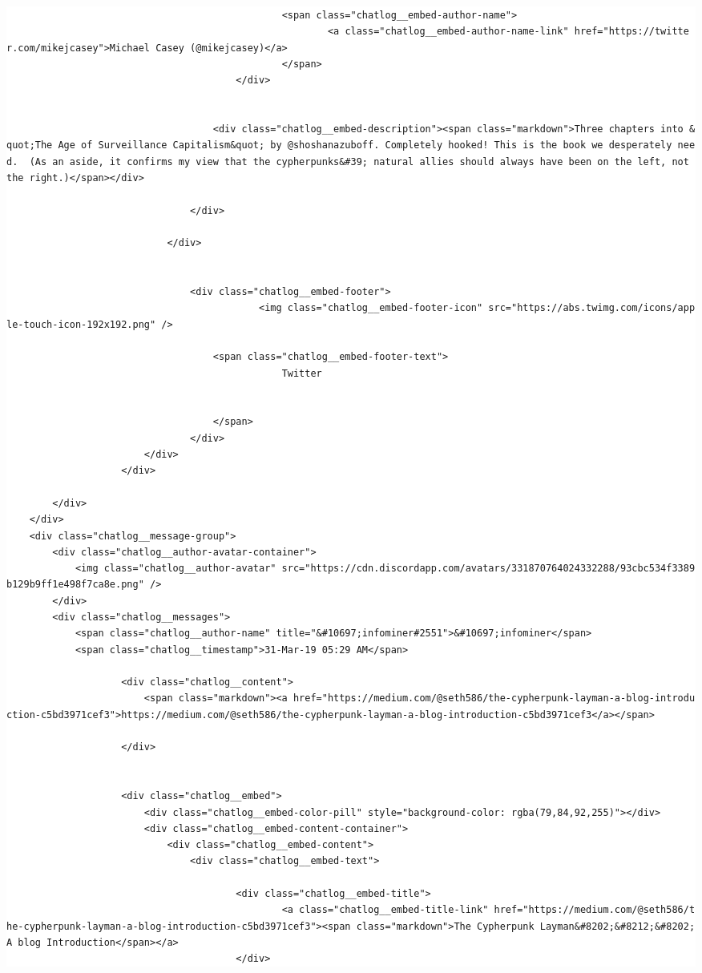                                                     <span class="chatlog__embed-author-name">
                                                            <a class="chatlog__embed-author-name-link" href="https://twitter.com/mikejcasey">Michael Casey (@mikejcasey)</a>
                                                    </span>
                                            </div>


                                        <div class="chatlog__embed-description"><span class="markdown">Three chapters into &quot;The Age of Surveillance Capitalism&quot; by @shoshanazuboff. Completely hooked! This is the book we desperately need.  (As an aside, it confirms my view that the cypherpunks&#39; natural allies should always have been on the left, not the right.)</span></div>

                                    </div>

                                </div>    


                                    <div class="chatlog__embed-footer">
                                                <img class="chatlog__embed-footer-icon" src="https://abs.twimg.com/icons/apple-touch-icon-192x192.png" />
                                        
                                        <span class="chatlog__embed-footer-text">
                                                    Twitter
                                                    

                                        </span>
                                    </div>
                            </div>
                        </div>

            </div>
        </div>
        <div class="chatlog__message-group">
            <div class="chatlog__author-avatar-container">
                <img class="chatlog__author-avatar" src="https://cdn.discordapp.com/avatars/331870764024332288/93cbc534f3389b129b9ff1e498f7ca8e.png" />
            </div>            
            <div class="chatlog__messages">
                <span class="chatlog__author-name" title="&#10697;infominer#2551">&#10697;infominer</span>
                <span class="chatlog__timestamp">31-Mar-19 05:29 AM</span>

                        <div class="chatlog__content">
                            <span class="markdown"><a href="https://medium.com/@seth586/the-cypherpunk-layman-a-blog-introduction-c5bd3971cef3">https://medium.com/@seth586/the-cypherpunk-layman-a-blog-introduction-c5bd3971cef3</a></span>

                        </div>


                        <div class="chatlog__embed">
                            <div class="chatlog__embed-color-pill" style="background-color: rgba(79,84,92,255)"></div>
                            <div class="chatlog__embed-content-container">
                                <div class="chatlog__embed-content">
                                    <div class="chatlog__embed-text">

                                            <div class="chatlog__embed-title">
                                                    <a class="chatlog__embed-title-link" href="https://medium.com/@seth586/the-cypherpunk-layman-a-blog-introduction-c5bd3971cef3"><span class="markdown">The Cypherpunk Layman&#8202;&#8212;&#8202;A blog Introduction</span></a>
                                            </div>
